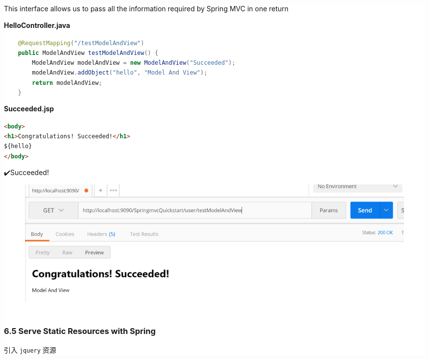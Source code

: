 This interface allows us to pass all the information required by Spring MVC in one return

**HelloController.java**

```java
    @RequestMapping("/testModelAndView")
    public ModelAndView testModelAndView() {
        ModelAndView modelAndView = new ModelAndView("Succeeded");
        modelAndView.addObject("hello", "Model And View");
        return modelAndView;
    }
```

**Succeeded.jsp**

```html
<body>
<h1>Congratulations! Succeeded!</h1>
${hello}
</body>
```



:heavy_check_mark:Succeeded!


<div align="center"> <img src="image-20200528203105561.png" width="90%"/> </div><br>

### 6.5 Serve Static Resources with Spring

引入 `jquery` 资源
